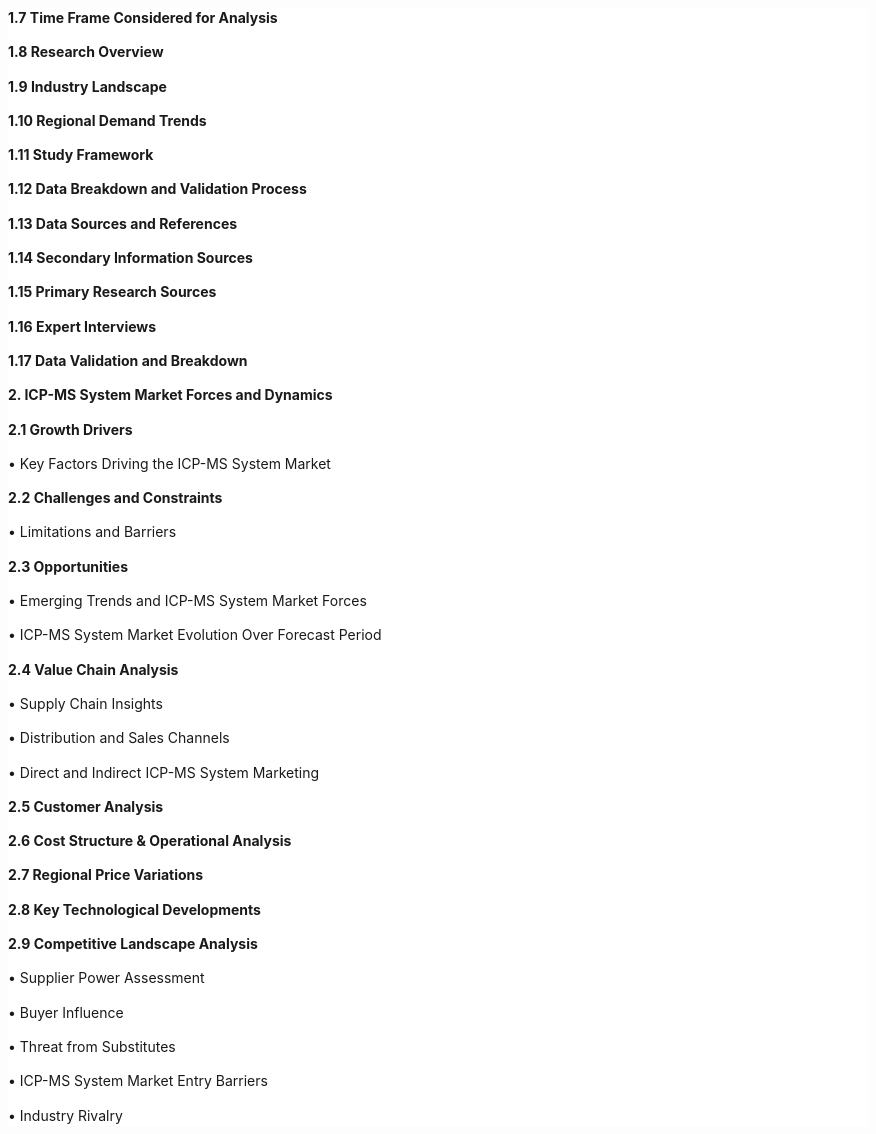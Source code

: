 <strong>1.7 Time Frame Considered for Analysis</strong>

<strong>1.8 Research Overview</strong>

<strong>1.9 Industry Landscape</strong>

<strong>1.10 Regional Demand Trends</strong>

<strong>1.11 Study Framework</strong>

<strong>1.12 Data Breakdown and Validation Process</strong>

<strong>1.13 Data Sources and References</strong>

<strong>1.14 Secondary Information Sources</strong>

<strong>1.15 Primary Research Sources</strong>

<strong>1.16 Expert Interviews</strong>

<strong>1.17 Data Validation and Breakdown</strong>

<strong>2. ICP-MS System Market Forces and Dynamics</strong>

<strong>2.1 Growth Drivers</strong>

• Key Factors Driving the ICP-MS System Market

<strong>2.2 Challenges and Constraints</strong>

• Limitations and Barriers

<strong>2.3 Opportunities</strong>

• Emerging Trends and ICP-MS System Market Forces

• ICP-MS System Market Evolution Over Forecast Period

<strong>2.4 Value Chain Analysis</strong>

• Supply Chain Insights

• Distribution and Sales Channels

• Direct and Indirect ICP-MS System Marketing

<strong>2.5 Customer Analysis</strong>

<strong>2.6 Cost Structure & Operational Analysis</strong>

<strong>2.7 Regional Price Variations</strong>

<strong>2.8 Key Technological Developments</strong>

<strong>2.9 Competitive Landscape Analysis</strong>

• Supplier Power Assessment

• Buyer Influence

• Threat from Substitutes

• ICP-MS System Market Entry Barriers

• Industry Rivalry
